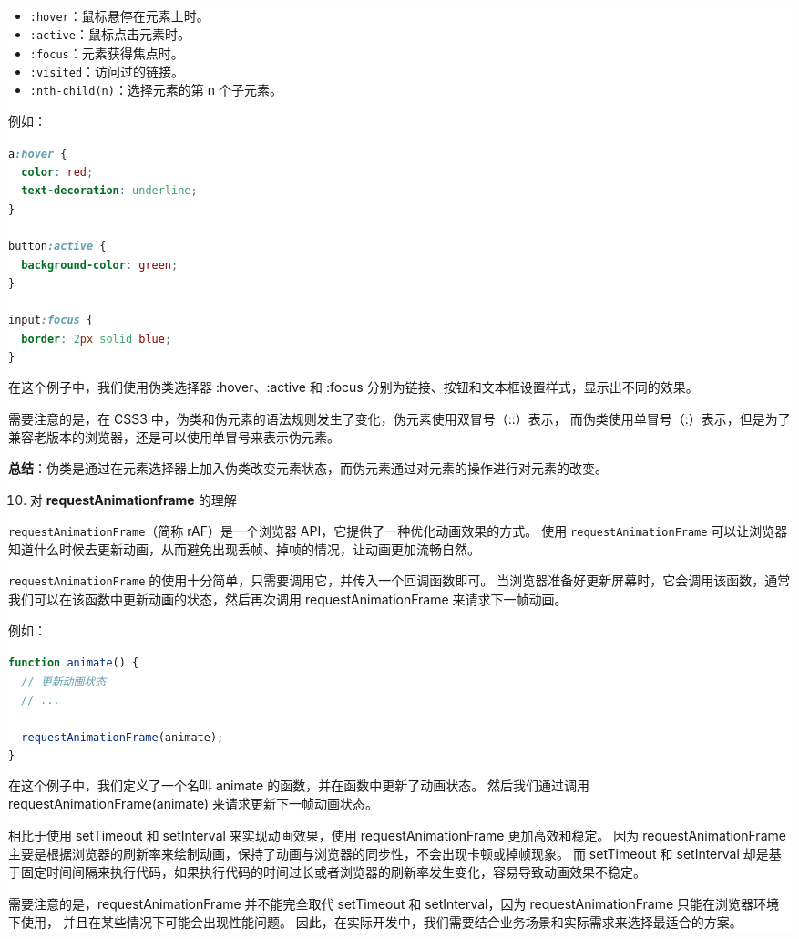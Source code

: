 - `:hover`：鼠标悬停在元素上时。
- `:active`：鼠标点击元素时。
- `:focus`：元素获得焦点时。
- `:visited`：访问过的链接。
- `:nth-child(n)`：选择元素的第 n 个子元素。

例如：

```css
a:hover {
  color: red;
  text-decoration: underline;
}

button:active {
  background-color: green;
}

input:focus {
  border: 2px solid blue;
}
```

在这个例子中，我们使用伪类选择器 :hover、:active 和 :focus 分别为链接、按钮和文本框设置样式，显示出不同的效果。

需要注意的是，在 CSS3 中，伪类和伪元素的语法规则发生了变化，伪元素使用双冒号（::）表示，
而伪类使用单冒号（:）表示，但是为了兼容老版本的浏览器，还是可以使用单冒号来表示伪元素。

**总结**：伪类是通过在元素选择器上加⼊伪类改变元素状态，⽽伪元素通过对元素的操作进⾏对元素的改变。

10. 对 **requestAnimationframe** 的理解

`requestAnimationFrame`（简称 rAF）是一个浏览器 API，它提供了一种优化动画效果的方式。
使用 `requestAnimationFrame` 可以让浏览器知道什么时候去更新动画，从而避免出现丢帧、掉帧的情况，让动画更加流畅自然。

`requestAnimationFrame` 的使用十分简单，只需要调用它，并传入一个回调函数即可。
当浏览器准备好更新屏幕时，它会调用该函数，通常我们可以在该函数中更新动画的状态，然后再次调用 requestAnimationFrame 来请求下一帧动画。

例如：

```javascript
function animate() {
  // 更新动画状态
  // ...

  requestAnimationFrame(animate);
}
```

在这个例子中，我们定义了一个名叫 animate 的函数，并在函数中更新了动画状态。
然后我们通过调用 requestAnimationFrame(animate) 来请求更新下一帧动画状态。

相比于使用 setTimeout 和 setInterval 来实现动画效果，使用 requestAnimationFrame 更加高效和稳定。
因为 requestAnimationFrame 主要是根据浏览器的刷新率来绘制动画，保持了动画与浏览器的同步性，不会出现卡顿或掉帧现象。
而 setTimeout 和 setInterval 却是基于固定时间间隔来执行代码，如果执行代码的时间过长或者浏览器的刷新率发生变化，容易导致动画效果不稳定。

需要注意的是，requestAnimationFrame 并不能完全取代 setTimeout 和 setInterval，因为 requestAnimationFrame 只能在浏览器环境下使用，
并且在某些情况下可能会出现性能问题。
因此，在实际开发中，我们需要结合业务场景和实际需求来选择最适合的方案。
